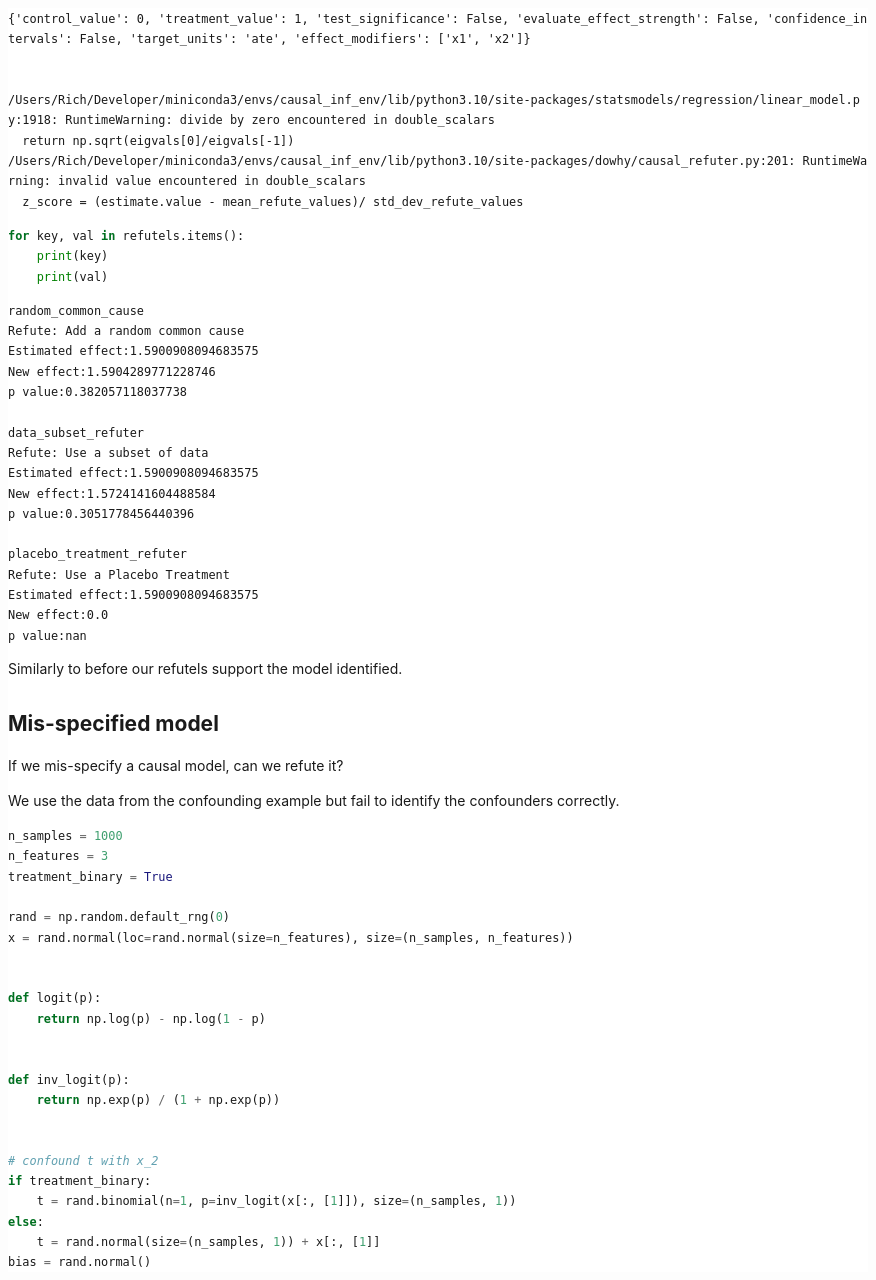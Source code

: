     {'control_value': 0, 'treatment_value': 1, 'test_significance': False, 'evaluate_effect_strength': False, 'confidence_intervals': False, 'target_units': 'ate', 'effect_modifiers': ['x1', 'x2']}


    /Users/Rich/Developer/miniconda3/envs/causal_inf_env/lib/python3.10/site-packages/statsmodels/regression/linear_model.py:1918: RuntimeWarning: divide by zero encountered in double_scalars
      return np.sqrt(eigvals[0]/eigvals[-1])
    /Users/Rich/Developer/miniconda3/envs/causal_inf_env/lib/python3.10/site-packages/dowhy/causal_refuter.py:201: RuntimeWarning: invalid value encountered in double_scalars
      z_score = (estimate.value - mean_refute_values)/ std_dev_refute_values



```python
for key, val in refutels.items():
    print(key)
    print(val)
```

    random_common_cause
    Refute: Add a random common cause
    Estimated effect:1.5900908094683575
    New effect:1.5904289771228746
    p value:0.382057118037738
    
    data_subset_refuter
    Refute: Use a subset of data
    Estimated effect:1.5900908094683575
    New effect:1.5724141604488584
    p value:0.3051778456440396
    
    placebo_treatment_refuter
    Refute: Use a Placebo Treatment
    Estimated effect:1.5900908094683575
    New effect:0.0
    p value:nan
    


Similarly to before our refutels support the model identified.

## Mis-specified model
If we mis-specify a causal model, can we refute it?

We use the data from the confounding example but fail to identify the confounders correctly.


```python
n_samples = 1000
n_features = 3
treatment_binary = True

rand = np.random.default_rng(0)
x = rand.normal(loc=rand.normal(size=n_features), size=(n_samples, n_features))


def logit(p):
    return np.log(p) - np.log(1 - p)


def inv_logit(p):
    return np.exp(p) / (1 + np.exp(p))


# confound t with x_2
if treatment_binary:
    t = rand.binomial(n=1, p=inv_logit(x[:, [1]]), size=(n_samples, 1))
else:
    t = rand.normal(size=(n_samples, 1)) + x[:, [1]]
bias = rand.normal()
```